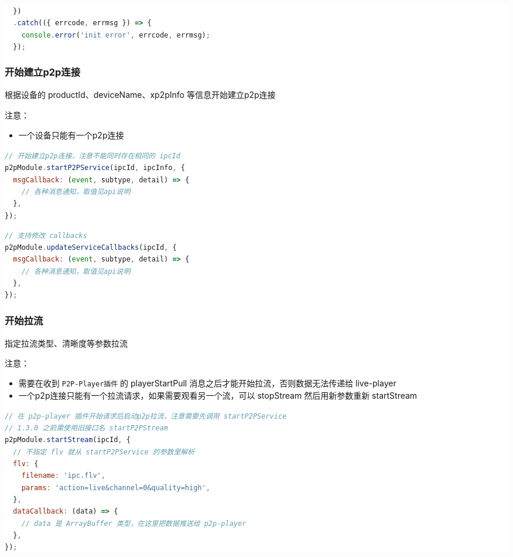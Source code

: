 ``` js
  })
  .catch(({ errcode, errmsg }) => {
    console.error('init error', errcode, errmsg);
  });

```

### 开始建立p2p连接

根据设备的 productId、deviceName、xp2pInfo 等信息开始建立p2p连接

注意：
- 一个设备只能有一个p2p连接

``` js
// 开始建立p2p连接，注意不能同时存在相同的 ipcId
p2pModule.startP2PService(ipcId, ipcInfo, {
  msgCallback: (event, subtype, detail) => {
    // 各种消息通知，取值见api说明
  },
});

```

``` js
// 支持修改 callbacks
p2pModule.updateServiceCallbacks(ipcId, {
  msgCallback: (event, subtype, detail) => {
    // 各种消息通知，取值见api说明
  },
});

```

### 开始拉流

指定拉流类型、清晰度等参数拉流

注意：
- 需要在收到 `P2P-Player插件` 的 playerStartPull 消息之后才能开始拉流，否则数据无法传递给 live-player
- 一个p2p连接只能有一个拉流请求，如果需要观看另一个流，可以 stopStream 然后用新参数重新 startStream


``` js
// 在 p2p-player 插件开始请求后启动p2p拉流，注意需要先调用 startP2PService
// 1.3.0 之前需使用旧接口名 startP2PStream
p2pModule.startStream(ipcId, {
  // 不指定 flv 就从 startP2PService 的参数里解析
  flv: {
    filename: 'ipc.flv',
    params: 'action=live&channel=0&quality=high',
  },
  dataCallback: (data) => {
    // data 是 ArrayBuffer 类型，在这里把数据推送给 p2p-player
  },
});

```

